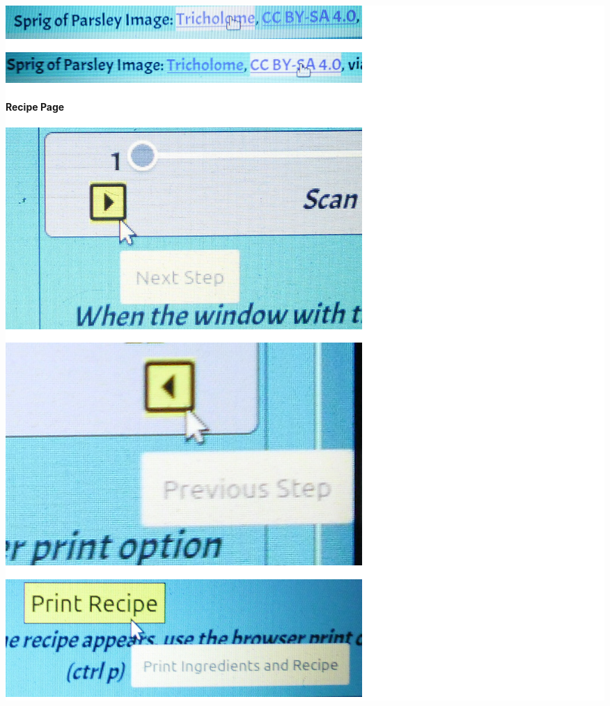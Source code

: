![Credits Links Highlight A](/doc/readme-images/credits-links-a-crop.png "Credits Links Highlight A")

![Credits Links Highlight B](/doc/readme-images/credits-links-b-crop.png "Credits Links Highlight B")

#### Recipe Page
![Recipe Next Step Button Highlight](/doc/readme-images/recipe-next-step-crop.png "Recipe Next Step Button Highlight")

![Recipe Previous Step Button Highlight](/doc/readme-images/recipe-prev-step-crop.png "Recipe Prev Step Button Highlight")

![Recipe Print Button Highlight](/doc/readme-images/recipe-print-crop.png "Recipe Print Button Highlight")
